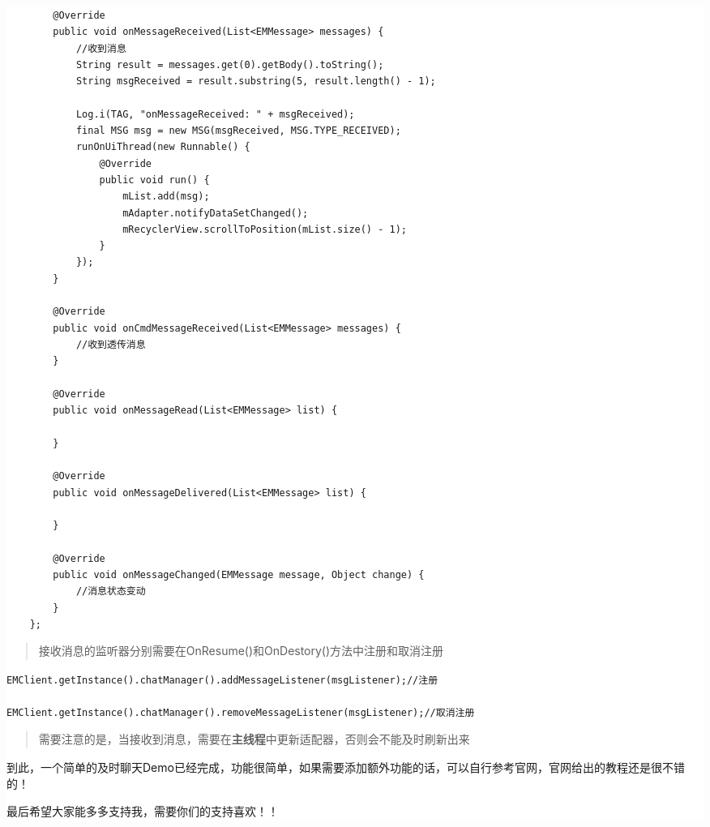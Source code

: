             @Override
            public void onMessageReceived(List<EMMessage> messages) {
                //收到消息
                String result = messages.get(0).getBody().toString();
                String msgReceived = result.substring(5, result.length() - 1);

                Log.i(TAG, "onMessageReceived: " + msgReceived);
                final MSG msg = new MSG(msgReceived, MSG.TYPE_RECEIVED);
                runOnUiThread(new Runnable() {
                    @Override
                    public void run() {
                        mList.add(msg);
                        mAdapter.notifyDataSetChanged();
                        mRecyclerView.scrollToPosition(mList.size() - 1);
                    }
                });
            }

            @Override
            public void onCmdMessageReceived(List<EMMessage> messages) {
                //收到透传消息
            }

            @Override
            public void onMessageRead(List<EMMessage> list) {

            }

            @Override
            public void onMessageDelivered(List<EMMessage> list) {

            }

            @Override
            public void onMessageChanged(EMMessage message, Object change) {
                //消息状态变动
            }
        };

>接收消息的监听器分别需要在OnResume()和OnDestory()方法中注册和取消注册

    EMClient.getInstance().chatManager().addMessageListener(msgListener);//注册

    EMClient.getInstance().chatManager().removeMessageListener(msgListener);//取消注册

>需要注意的是，当接收到消息，需要在**主线程**中更新适配器，否则会不能及时刷新出来

到此，一个简单的及时聊天Demo已经完成，功能很简单，如果需要添加额外功能的话，可以自行参考官网，官网给出的教程还是很不错的！

最后希望大家能多多支持我，需要你们的支持喜欢！！